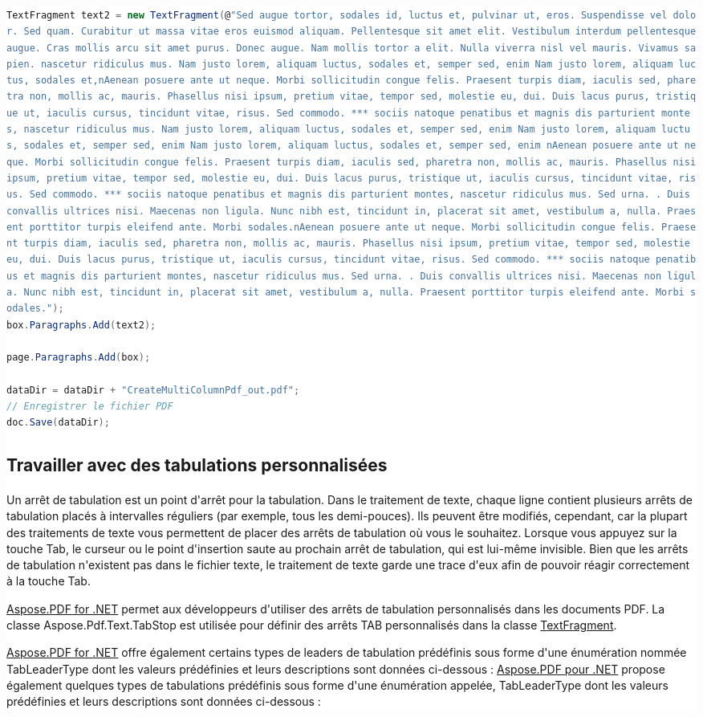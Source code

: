 ```csharp
TextFragment text2 = new TextFragment(@"Sed augue tortor, sodales id, luctus et, pulvinar ut, eros. Suspendisse vel dolor. Sed quam. Curabitur ut massa vitae eros euismod aliquam. Pellentesque sit amet elit. Vestibulum interdum pellentesque augue. Cras mollis arcu sit amet purus. Donec augue. Nam mollis tortor a elit. Nulla viverra nisl vel mauris. Vivamus sapien. nascetur ridiculus mus. Nam justo lorem, aliquam luctus, sodales et, semper sed, enim Nam justo lorem, aliquam luctus, sodales et,nAenean posuere ante ut neque. Morbi sollicitudin congue felis. Praesent turpis diam, iaculis sed, pharetra non, mollis ac, mauris. Phasellus nisi ipsum, pretium vitae, tempor sed, molestie eu, dui. Duis lacus purus, tristique ut, iaculis cursus, tincidunt vitae, risus. Sed commodo. *** sociis natoque penatibus et magnis dis parturient montes, nascetur ridiculus mus. Nam justo lorem, aliquam luctus, sodales et, semper sed, enim Nam justo lorem, aliquam luctus, sodales et, semper sed, enim Nam justo lorem, aliquam luctus, sodales et, semper sed, enim nAenean posuere ante ut neque. Morbi sollicitudin congue felis. Praesent turpis diam, iaculis sed, pharetra non, mollis ac, mauris. Phasellus nisi ipsum, pretium vitae, tempor sed, molestie eu, dui. Duis lacus purus, tristique ut, iaculis cursus, tincidunt vitae, risus. Sed commodo. *** sociis natoque penatibus et magnis dis parturient montes, nascetur ridiculus mus. Sed urna. . Duis convallis ultrices nisi. Maecenas non ligula. Nunc nibh est, tincidunt in, placerat sit amet, vestibulum a, nulla. Praesent porttitor turpis eleifend ante. Morbi sodales.nAenean posuere ante ut neque. Morbi sollicitudin congue felis. Praesent turpis diam, iaculis sed, pharetra non, mollis ac, mauris. Phasellus nisi ipsum, pretium vitae, tempor sed, molestie eu, dui. Duis lacus purus, tristique ut, iaculis cursus, tincidunt vitae, risus. Sed commodo. *** sociis natoque penatibus et magnis dis parturient montes, nascetur ridiculus mus. Sed urna. . Duis convallis ultrices nisi. Maecenas non ligula. Nunc nibh est, tincidunt in, placerat sit amet, vestibulum a, nulla. Praesent porttitor turpis eleifend ante. Morbi sodales.");
box.Paragraphs.Add(text2);

page.Paragraphs.Add(box);

dataDir = dataDir + "CreateMultiColumnPdf_out.pdf";
// Enregistrer le fichier PDF
doc.Save(dataDir);
```
## Travailler avec des tabulations personnalisées

Un arrêt de tabulation est un point d'arrêt pour la tabulation. Dans le traitement de texte, chaque ligne contient plusieurs arrêts de tabulation placés à intervalles réguliers (par exemple, tous les demi-pouces). Ils peuvent être modifiés, cependant, car la plupart des traitements de texte vous permettent de placer des arrêts de tabulation où vous le souhaitez. Lorsque vous appuyez sur la touche Tab, le curseur ou le point d'insertion saute au prochain arrêt de tabulation, qui est lui-même invisible. Bien que les arrêts de tabulation n'existent pas dans le fichier texte, le traitement de texte garde une trace d'eux afin de pouvoir réagir correctement à la touche Tab.

[Aspose.PDF for .NET](https://docs.aspose.com/pdf/net/) permet aux développeurs d'utiliser des arrêts de tabulation personnalisés dans les documents PDF. La classe Aspose.Pdf.Text.TabStop est utilisée pour définir des arrêts TAB personnalisés dans la classe [TextFragment](https://reference.aspose.com/pdf/net/aspose.pdf.text/textfragment).

[Aspose.PDF for .NET](https://docs.aspose.com/pdf/net/) offre également certains types de leaders de tabulation prédéfinis sous forme d'une énumération nommée TabLeaderType dont les valeurs prédéfinies et leurs descriptions sont données ci-dessous :
[Aspose.PDF pour .NET](https://docs.aspose.com/pdf/net/) propose également quelques types de tabulations prédéfinis sous forme d'une énumération appelée, TabLeaderType dont les valeurs prédéfinies et leurs descriptions sont données ci-dessous :
